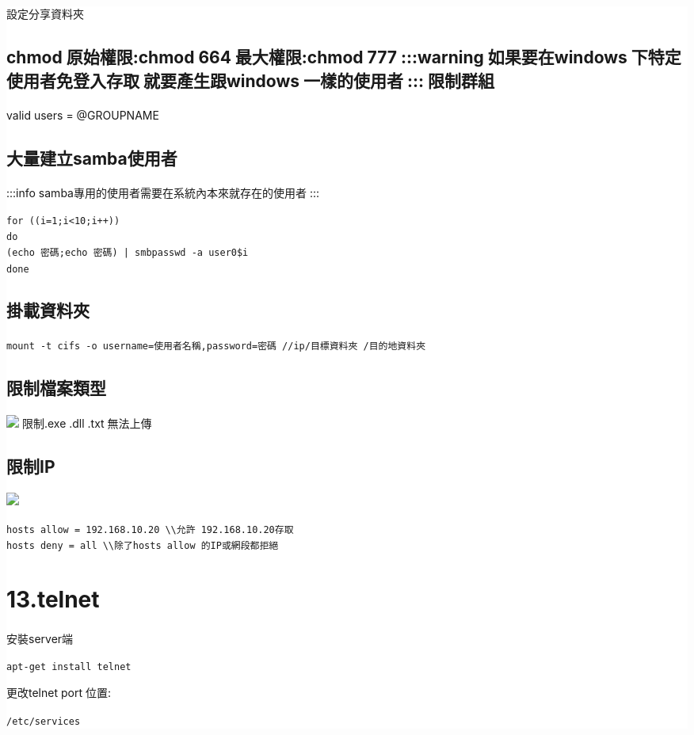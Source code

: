 設定分享資料夾

chmod
原始權限:chmod 664
最大權限:chmod 777
:::warning
如果要在windows 下特定使用者免登入存取
就要產生跟windows 一樣的使用者
:::
限制群組
---
valid users = @GROUPNAME

大量建立samba使用者
---
:::info
samba專用的使用者需要在系統內本來就存在的使用者
:::
```
for ((i=1;i<10;i++))
do
(echo 密碼;echo 密碼) | smbpasswd -a user0$i 
done
```
掛載資料夾
---
```
mount -t cifs -o username=使用者名稱,password=密碼 //ip/目標資料夾 /目的地資料夾
```

限制檔案類型
---
![](https://i.imgur.com/1xcHPUQ.png)
限制.exe .dll .txt 無法上傳

限制IP
---
![](https://i.imgur.com/S3Kyp6N.png)
```
hosts allow = 192.168.10.20 \\允許 192.168.10.20存取
hosts deny = all \\除了hosts allow 的IP或網段都拒絕
```

13.telnet
===
安裝server端
```
apt-get install telnet
```
更改telnet port
位置:
```
/etc/services
```
